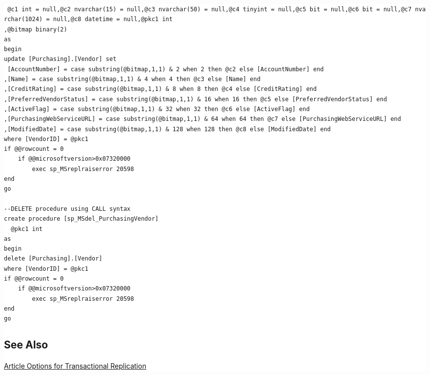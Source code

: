 ```  
 @c1 int = null,@c2 nvarchar(15) = null,@c3 nvarchar(50) = null,@c4 tinyint = null,@c5 bit = null,@c6 bit = null,@c7 nvarchar(1024) = null,@c8 datetime = null,@pkc1 int  
,@bitmap binary(2)  
as  
begin  
update [Purchasing].[Vendor] set   
 [AccountNumber] = case substring(@bitmap,1,1) & 2 when 2 then @c2 else [AccountNumber] end  
,[Name] = case substring(@bitmap,1,1) & 4 when 4 then @c3 else [Name] end  
,[CreditRating] = case substring(@bitmap,1,1) & 8 when 8 then @c4 else [CreditRating] end  
,[PreferredVendorStatus] = case substring(@bitmap,1,1) & 16 when 16 then @c5 else [PreferredVendorStatus] end  
,[ActiveFlag] = case substring(@bitmap,1,1) & 32 when 32 then @c6 else [ActiveFlag] end  
,[PurchasingWebServiceURL] = case substring(@bitmap,1,1) & 64 when 64 then @c7 else [PurchasingWebServiceURL] end  
,[ModifiedDate] = case substring(@bitmap,1,1) & 128 when 128 then @c8 else [ModifiedDate] end  
where [VendorID] = @pkc1  
if @@rowcount = 0  
    if @@microsoftversion>0x07320000  
        exec sp_MSreplraiserror 20598  
end  
go  
  
--DELETE procedure using CALL syntax  
create procedure [sp_MSdel_PurchasingVendor]   
  @pkc1 int  
as   
begin   
delete [Purchasing].[Vendor]  
where [VendorID] = @pkc1  
if @@rowcount = 0  
    if @@microsoftversion>0x07320000  
        exec sp_MSreplraiserror 20598  
end   
go  
```  
  
## See Also  
 [Article Options for Transactional Replication](../../../relational-databases/replication/transactional/article-options-for-transactional-replication.md)  
  
  
